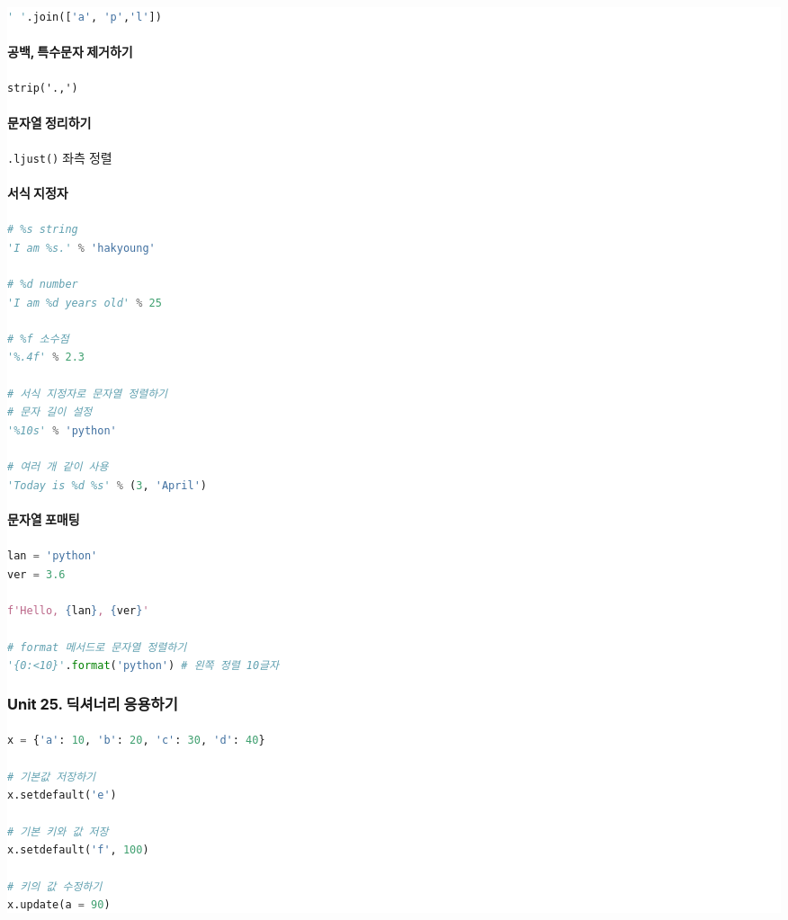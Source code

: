 ``` python
' '.join(['a', 'p','l'])
```

#### 공백, 특수문자 제거하기 

`strip('.,')`

#### 문자열 정리하기 

`.ljust()` 좌측 정렬

#### 서식 지정자 

``` python
# %s string 
'I am %s.' % 'hakyoung' 

# %d number 
'I am %d years old' % 25

# %f 소수점 
'%.4f' % 2.3

# 서식 지정자로 문자열 정렬하기 
# 문자 길이 설정 
'%10s' % 'python'

# 여러 개 같이 사용
'Today is %d %s' % (3, 'April')
```

#### 문자열 포매팅 

``` python
lan = 'python'
ver = 3.6 

f'Hello, {lan}, {ver}'

# format 메서드로 문자열 정렬하기 
'{0:<10}'.format('python') # 왼쪽 정렬 10글자 
```



### Unit 25. 딕셔너리 응용하기 

```python
x = {'a': 10, 'b': 20, 'c': 30, 'd': 40}

# 기본값 저장하기 
x.setdefault('e')
    
# 기본 키와 값 저장 
x.setdefault('f', 100)

# 키의 값 수정하기 
x.update(a = 90)

```
